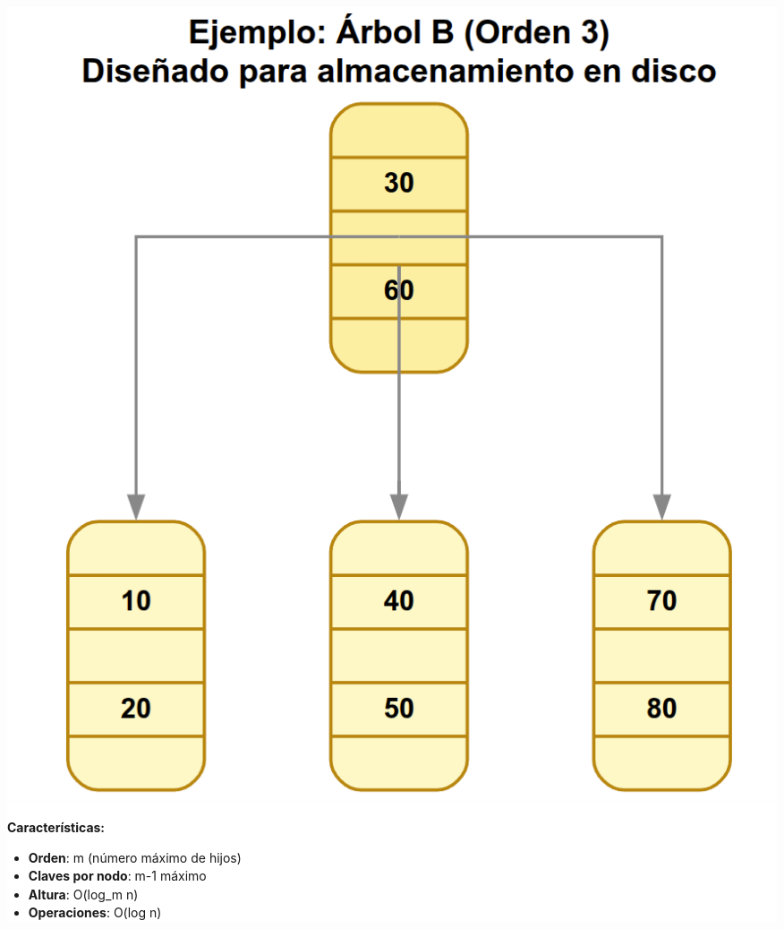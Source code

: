 ![](assets/2025-10-06-03-34-38-image.png)

**Características:**

- **Orden**: m (número máximo de hijos)
- **Claves por nodo**: m-1 máximo
- **Altura**: O(log_m n)
- **Operaciones**: O(log n)
